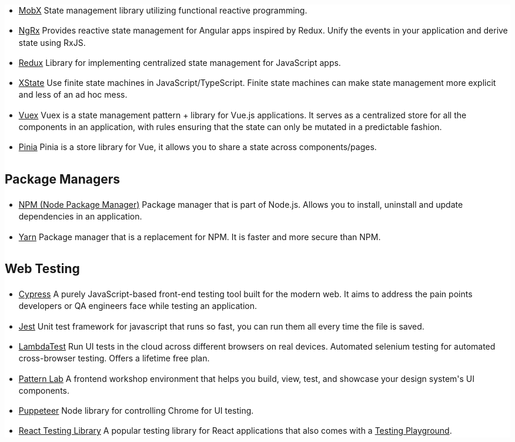 - [MobX](https://mobx.js.org/README.html)
  State management library utilizing functional reactive programming.

- [NgRx](https://ngrx.io/)
  Provides reactive state management for Angular apps inspired by Redux. Unify the events in your application and derive state using RxJS.

- [Redux](https://redux.js.org/)
  Library for implementing centralized state management for JavaScript apps.

- [XState](https://xstate.js.org/)
  Use finite state machines in JavaScript/TypeScript. Finite state machines can make state management more explicit and less of an ad hoc mess.

- [Vuex](https://vuex.vuejs.org/)
  Vuex is a state management pattern + library for Vue.js applications. It serves as a centralized store for all the components in an application, with rules ensuring that the state can only be mutated in a predictable fashion.
  
- [Pinia](https://pinia.vuejs.org/)
  Pinia is a store library for Vue, it allows you to share a state across components/pages.

## Package Managers

- [NPM (Node Package Manager)](https://www.npmjs.com/)
  Package manager that is part of Node.js. Allows you to install, uninstall and update dependencies in an application.

- [Yarn](https://yarnpkg.com/)
  Package manager that is a replacement for NPM. It is faster and more secure than NPM.

## Web Testing

- [Cypress](https://www.cypress.io/)
  A purely JavaScript-based front-end testing tool built for the modern web. It aims to address the pain points developers or QA engineers face while testing an application.

- [Jest](https://jestjs.io)
  Unit test framework for javascript that runs so fast, you can run them all every time the file is saved.

- [LambdaTest](https://www.lambdatest.com/)
  Run UI tests in the cloud across different browsers on real devices. Automated selenium testing for automated cross-browser testing. Offers a lifetime free plan.

- [Pattern Lab](https://patternlab.io/)
  A frontend workshop environment that helps you build, view, test, and showcase your design system's UI components.

- [Puppeteer](https://pptr.dev/)
  Node library for controlling Chrome for UI testing.

- [React Testing Library](https://testing-library.com/)
  A popular testing library for React applications that also comes with a [Testing Playground](https://chrome.google.com/webstore/detail/testing-playground/hejbmebodbijjdhflfknehhcgaklhano).
